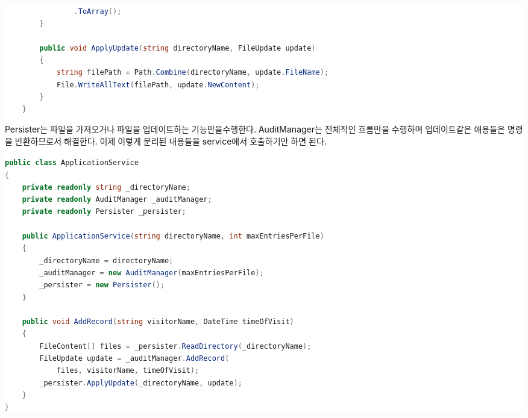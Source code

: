 ```c#
                .ToArray();
        }

        public void ApplyUpdate(string directoryName, FileUpdate update)
        {
            string filePath = Path.Combine(directoryName, update.FileName);
            File.WriteAllText(filePath, update.NewContent);
        }
    }
```

Persister는 파일을 가져오거나 파일을 업데이트하는 기능만을수행한다. AuditManager는 전체적인 흐름만을 수행하며 업데이트같은 애용들은 명령을 반환하므로서 해결한다. 이제 이렇게 분리된 내용들을 service에서 호출하기만 하면 된다.

```c#
public class ApplicationService
{
    private readonly string _directoryName;
    private readonly AuditManager _auditManager;
    private readonly Persister _persister;

    public ApplicationService(string directoryName, int maxEntriesPerFile)
    {
        _directoryName = directoryName;
        _auditManager = new AuditManager(maxEntriesPerFile);
        _persister = new Persister();
    }

    public void AddRecord(string visitorName, DateTime timeOfVisit)
    {
        FileContent[] files = _persister.ReadDirectory(_directoryName);
        FileUpdate update = _auditManager.AddRecord(
            files, visitorName, timeOfVisit);
        _persister.ApplyUpdate(_directoryName, update);
    }
}
```
